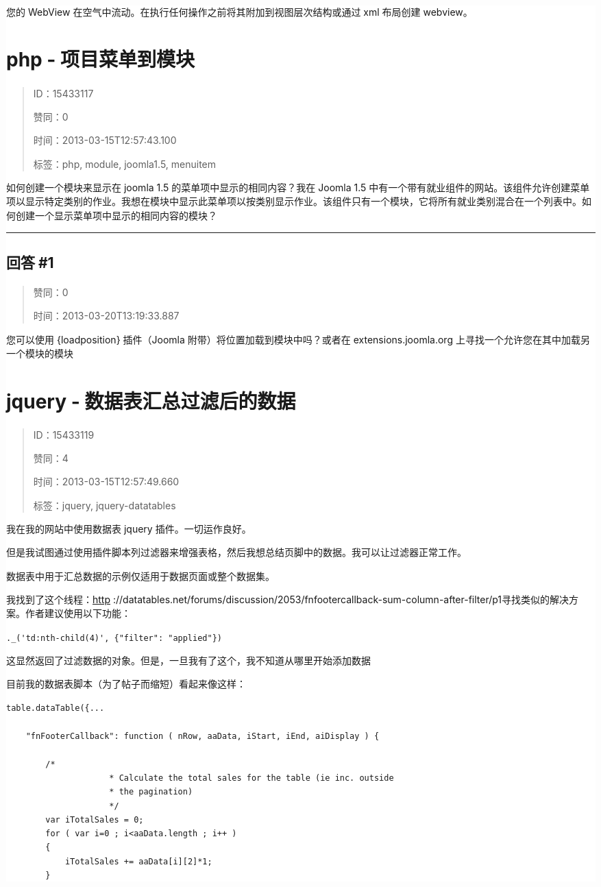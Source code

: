 您的 WebView 在空气中流动。在执行任何操作之前将其附加到视图层次结构或通过 xml 布局创建 webview。

# php - 项目菜单到模块

> ID：15433117
> 
> 赞同：0
> 
> 时间：2013-03-15T12:57:43.100
> 
> 标签：php, module, joomla1.5, menuitem

如何创建一个模块来显示在 joomla 1.5 的菜单项中显示的相同内容？我在 Joomla 1.5 中有一个带有就业组件的网站。该组件允许创建菜单项以显示特定类别的作业。我想在模块中显示此菜单项以按类别显示作业。该组件只有一个模块，它将所有就业类别混合在一个列表中。如何创建一个显示菜单项中显示的相同内容的模块？

* * *

## 回答 #1

> 赞同：0
> 
> 时间：2013-03-20T13:19:33.887

您可以使用 {loadposition} 插件（Joomla 附带）将位置加载到模块中吗？或者在 extensions.joomla.org 上寻找一个允许您在其中加载另一个模块的模块

# jquery - 数据表汇总过滤后的数据

> ID：15433119
> 
> 赞同：4
> 
> 时间：2013-03-15T12:57:49.660
> 
> 标签：jquery, jquery-datatables

我在我的网站中使用数据表 jquery 插件。一切运作良好。

但是我试图通过使用插件脚本列过滤器来增强表格，然后我想总结页脚中的数据。我可以让过滤器正常工作。

数据表中用于汇总数据的示例仅适用于数据页面或整个数据集。

我找到了这个线程：[http](http://datatables.net/forums/discussion/2053/fnfootercallback-sum-column-after-filter/p1) ://datatables.net/forums/discussion/2053/fnfootercallback-sum-column-after-filter/p1寻找类似的解决方案。作者建议使用以下功能：

```
._('td:nth-child(4)', {"filter": "applied"}) 
```

这显然返回了过滤数据的对象。但是，一旦我有了这个，我不知道从哪里开始添加数据

目前我的数据表脚本（为了帖子而缩短）看起来像这样：

```
table.dataTable({...

    "fnFooterCallback": function ( nRow, aaData, iStart, iEnd, aiDisplay ) {

        /*
                     * Calculate the total sales for the table (ie inc. outside
                     * the pagination)
                     */
        var iTotalSales = 0;
        for ( var i=0 ; i<aaData.length ; i++ )
        {
            iTotalSales += aaData[i][2]*1;
        }
```